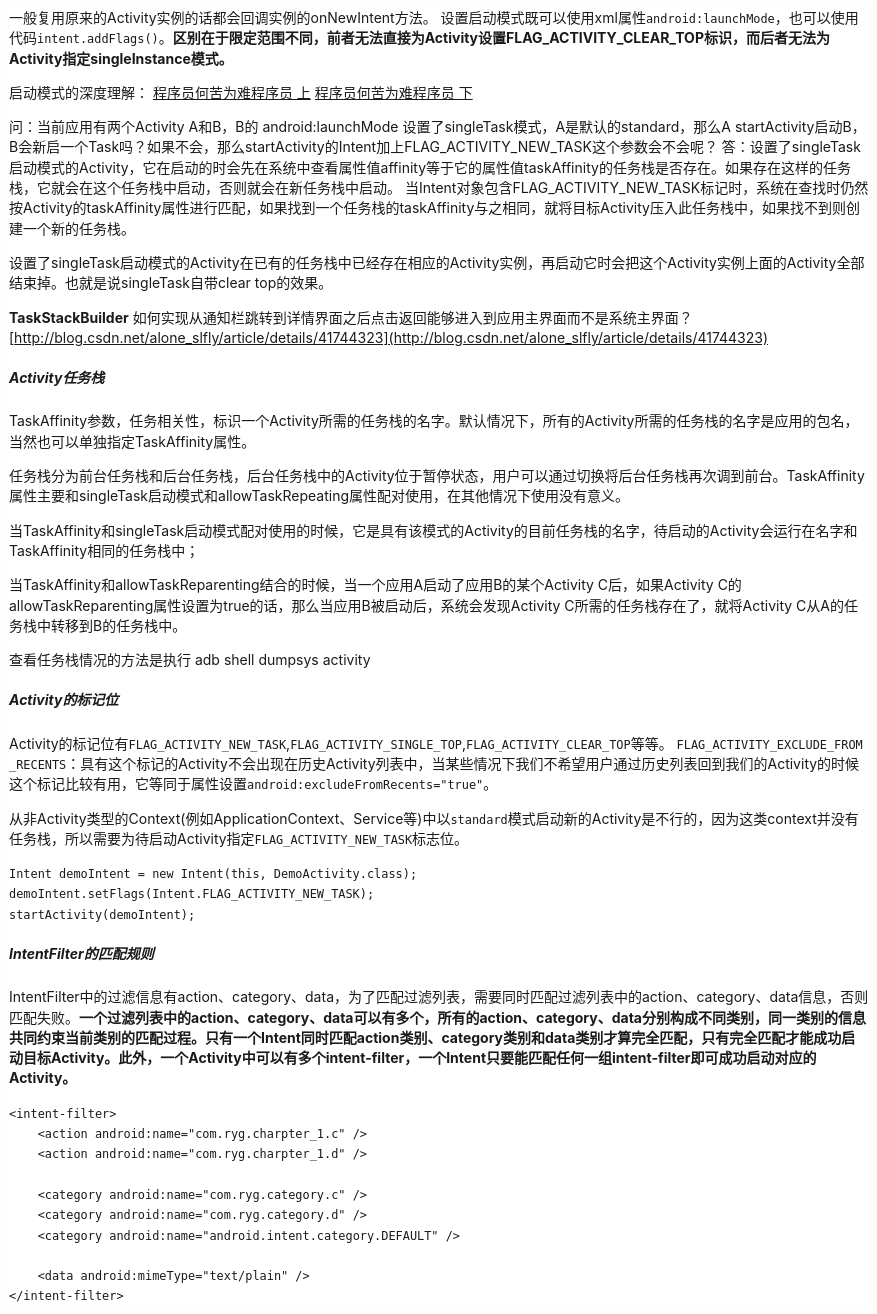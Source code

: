 一般复用原来的Activity实例的话都会回调实例的onNewIntent方法。
设置启动模式既可以使用xml属性`android:launchMode`，也可以使用代码`intent.addFlags()`。**区别在于限定范围不同，前者无法直接为Activity设置FLAG_ACTIVITY_CLEAR_TOP标识，而后者无法为Activity指定singleInstance模式。**

启动模式的深度理解：
[程序员何苦为难程序员 上](http://www.jianshu.com/p/cb5c4e5598ed)
[程序员何苦为难程序员 下](http://www.jianshu.com/p/e466b6390a7c)

问：当前应用有两个Activity A和B，B的 android:launchMode 设置了singleTask模式，A是默认的standard，那么A startActivity启动B，B会新启一个Task吗？如果不会，那么startActivity的Intent加上FLAG_ACTIVITY_NEW_TASK这个参数会不会呢？
答：设置了singleTask启动模式的Activity，它在启动的时会先在系统中查看属性值affinity等于它的属性值taskAffinity的任务栈是否存在。如果存在这样的任务栈，它就会在这个任务栈中启动，否则就会在新任务栈中启动。
当Intent对象包含FLAG_ACTIVITY_NEW_TASK标记时，系统在查找时仍然按Activity的taskAffinity属性进行匹配，如果找到一个任务栈的taskAffinity与之相同，就将目标Activity压入此任务栈中，如果找不到则创建一个新的任务栈。

设置了singleTask启动模式的Activity在已有的任务栈中已经存在相应的Activity实例，再启动它时会把这个Activity实例上面的Activity全部结束掉。也就是说singleTask自带clear top的效果。

**TaskStackBuilder**
如何实现从通知栏跳转到详情界面之后点击返回能够进入到应用主界面而不是系统主界面？
[http://blog.csdn.net/alone_slfly/article/details/41744323](http://blog.csdn.net/alone_slfly/article/details/41744323)

##### Activity任务栈
TaskAffinity参数，任务相关性，标识一个Activity所需的任务栈的名字。默认情况下，所有的Activity所需的任务栈的名字是应用的包名，当然也可以单独指定TaskAffinity属性。

任务栈分为前台任务栈和后台任务栈，后台任务栈中的Activity位于暂停状态，用户可以通过切换将后台任务栈再次调到前台。TaskAffinity属性主要和singleTask启动模式和allowTaskRepeating属性配对使用，在其他情况下使用没有意义。

当TaskAffinity和singleTask启动模式配对使用的时候，它是具有该模式的Activity的目前任务栈的名字，待启动的Activity会运行在名字和TaskAffinity相同的任务栈中；

当TaskAffinity和allowTaskReparenting结合的时候，当一个应用A启动了应用B的某个Activity C后，如果Activity C的allowTaskReparenting属性设置为true的话，那么当应用B被启动后，系统会发现Activity C所需的任务栈存在了，就将Activity C从A的任务栈中转移到B的任务栈中。

查看任务栈情况的方法是执行 adb shell dumpsys activity

##### Activity的标记位

Activity的标记位有`FLAG_ACTIVITY_NEW_TASK`,`FLAG_ACTIVITY_SINGLE_TOP`,`FLAG_ACTIVITY_CLEAR_TOP`等等。
`FLAG_ACTIVITY_EXCLUDE_FROM_RECENTS`：具有这个标记的Activity不会出现在历史Activity列表中，当某些情况下我们不希望用户通过历史列表回到我们的Activity的时候这个标记比较有用，它等同于属性设置`android:excludeFromRecents="true"`。

从非Activity类型的Context(例如ApplicationContext、Service等)中以`standard`模式启动新的Activity是不行的，因为这类context并没有任务栈，所以需要为待启动Activity指定`FLAG_ACTIVITY_NEW_TASK`标志位。

```
Intent demoIntent = new Intent(this, DemoActivity.class);
demoIntent.setFlags(Intent.FLAG_ACTIVITY_NEW_TASK);
startActivity(demoIntent);
```

##### IntentFilter的匹配规则
IntentFilter中的过滤信息有action、category、data，为了匹配过滤列表，需要同时匹配过滤列表中的action、category、data信息，否则匹配失败。**一个过滤列表中的action、category、data可以有多个，所有的action、category、data分别构成不同类别，同一类别的信息共同约束当前类别的匹配过程。只有一个Intent同时匹配action类别、category类别和data类别才算完全匹配，只有完全匹配才能成功启动目标Activity。此外，一个Activity中可以有多个intent-filter，一个Intent只要能匹配任何一组intent-filter即可成功启动对应的Activity。**
```
<intent-filter>
    <action android:name="com.ryg.charpter_1.c" />
    <action android:name="com.ryg.charpter_1.d" />

    <category android:name="com.ryg.category.c" />
    <category android:name="com.ryg.category.d" />
    <category android:name="android.intent.category.DEFAULT" />

    <data android:mimeType="text/plain" />
</intent-filter>
```